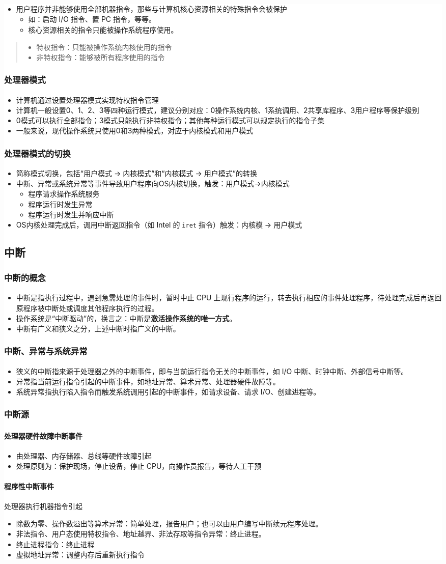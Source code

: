 * 用户程序并非能够使用全部机器指令，那些与计算机核心资源相关的特殊指令会被保护
  * 如：启动 I/O 指令、置 PC 指令，等等。
  * 核心资源相关的指令只能被操作系统程序使用。

> * 特权指令：只能被操作系统内核使用的指令
> * 非特权指令：能够被所有程序使用的指令

### 处理器模式

* 计算机通过设置处理器模式实现特权指令管理
* 计算机一般设置0、1、2、3等四种运行模式，建议分别对应：0操作系统内核、1系统调用、2共享库程序、3用户程序等保护级别
* 0模式可以执行全部指令；3模式只能执行非特权指令；其他每种运行模式可以规定执行的指令子集
* 一般来说，现代操作系统只使用0和3两种模式，对应于内核模式和用户模式

### 处理器模式的切换

* 简称模式切换，包括“用户模式 $\rightarrow$ 内核模式”和“内核模式 $\rightarrow$ 用户模式”的转换
* 中断、异常或系统异常等事件导致用户程序向OS内核切换，触发：用户模式→内核模式
  * 程序请求操作系统服务
  * 程序运行时发生异常
  * 程序运行时发生并响应中断
* OS内核处理完成后，调用中断返回指令（如 Intel 的 `iret` 指令）触发：内核模 $\rightarrow$ 用户模式

## 中断

### 中断的概念

* 中断是指执行过程中，遇到急需处理的事件时，暂时中止 CPU 上现行程序的运行，转去执行相应的事件处理程序，待处理完成后再返回原程序被中断处或调度其他程序执行的过程。
* 操作系统是“中断驱动”的，换言之：中断是**激活操作系统的唯一方式**。
* 中断有广义和狭义之分，上述中断时指广义的中断。

### 中断、异常与系统异常

* 狭义的中断指来源于处理器之外的中断事件，即与当前运行指令无关的中断事件，如 I/O 中断、时钟中断、外部信号中断等。
* 异常指当前运行指令引起的中断事件，如地址异常、算术异常、处理器硬件故障等。
* 系统异常指执行陷入指令而触发系统调用引起的中断事件，如请求设备、请求 I/O、创建进程等。

### 中断源

#### 处理器硬件故障中断事件

* 由处理器、内存储器、总线等硬件故障引起
* 处理原则为：保护现场，停止设备，停止 CPU，向操作员报告，等待人工干预

#### 程序性中断事件

处理器执行机器指令引起

* 除数为零、操作数溢出等算术异常：简单处理，报告用户；也可以由用户编写中断续元程序处理。
* 非法指令、用户态使用特权指令、地址越界、非法存取等指令异常：终止进程。
* 终止进程指令：终止进程
* 虚拟地址异常：调整内存后重新执行指令
